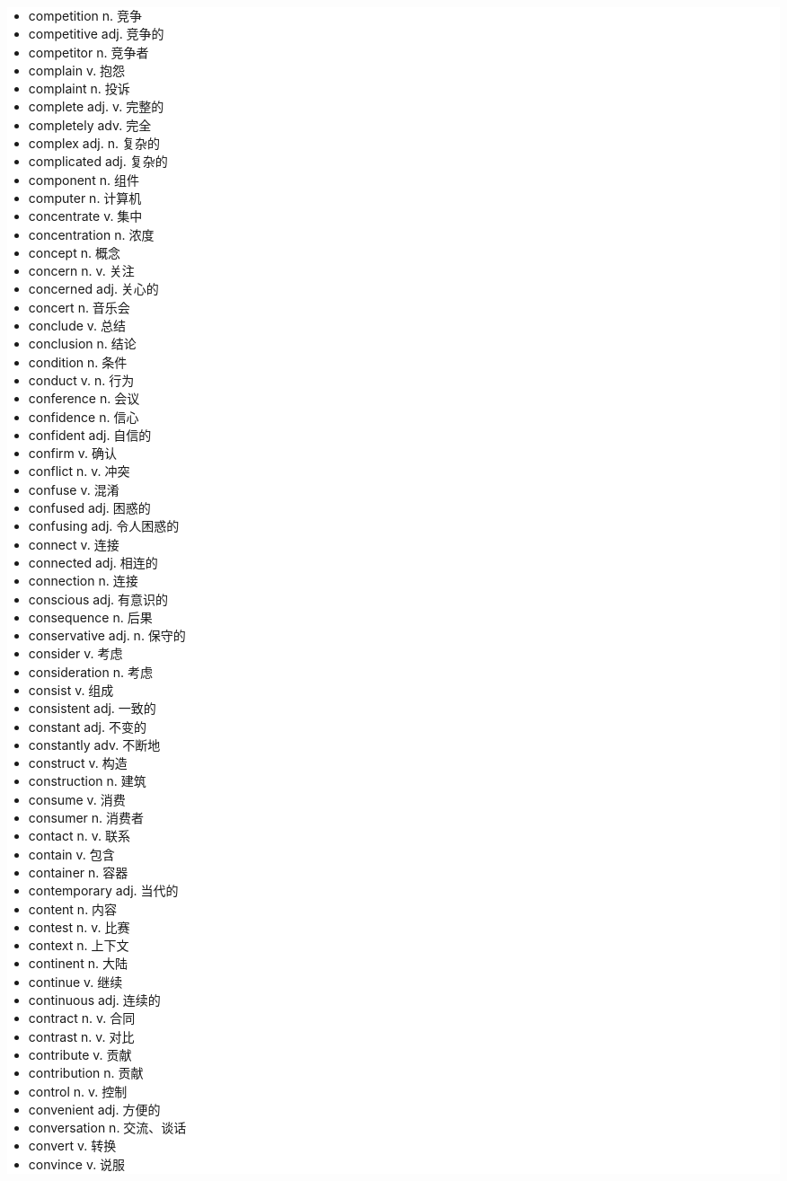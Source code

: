 - competition n. 竞争
- competitive adj. 竞争的
- competitor n. 竞争者
- complain v. 抱怨
- complaint n. 投诉
- complete adj. v. 完整的
- completely adv. 完全
- complex adj.  n. 复杂的
- complicated adj. 复杂的
- component n. 组件
- computer n. 计算机
- concentrate v. 集中
- concentration n. 浓度
- concept n. 概念
- concern n. v. 关注
- concerned adj. 关心的
- concert n. 音乐会
- conclude v. 总结
- conclusion n. 结论
- condition n. 条件
- conduct v. n. 行为
- conference n. 会议
- confidence n. 信心
- confident adj. 自信的
- confirm v. 确认
- conflict n. v. 冲突
- confuse v. 混淆
- confused adj. 困惑的
- confusing adj. 令人困惑的
- connect v. 连接
- connected adj. 相连的
- connection n. 连接
- conscious adj. 有意识的
- consequence n. 后果
- conservative adj. n. 保守的
- consider v. 考虑
- consideration n. 考虑
- consist v. 组成
- consistent adj. 一致的
- constant adj. 不变的
- constantly adv. 不断地
- construct v. 构造
- construction n. 建筑
- consume v. 消费
- consumer n. 消费者
- contact n. v. 联系
- contain v. 包含
- container n. 容器
- contemporary adj. 当代的
- content n. 内容
- contest n. v. 比赛
- context n. 上下文
- continent n. 大陆
- continue v. 继续
- continuous adj. 连续的
- contract n. v. 合同
- contrast n. v. 对比
- contribute v. 贡献
- contribution n. 贡献
- control n. v. 控制
- convenient adj. 方便的
- conversation n. 交流、谈话
- convert v. 转换
- convince v. 说服
